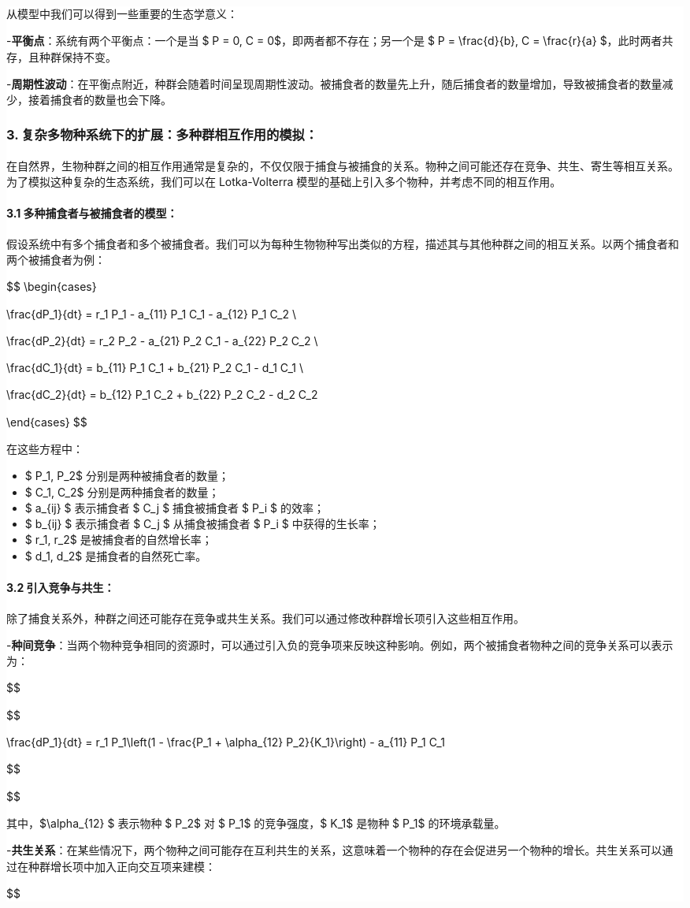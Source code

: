 从模型中我们可以得到一些重要的生态学意义：

-**平衡点**：系统有两个平衡点：一个是当 $ P = 0, C = 0$，即两者都不存在；另一个是 $ P = \frac{d}{b}, C = \frac{r}{a} $，此时两者共存，且种群保持不变。

-**周期性波动**：在平衡点附近，种群会随着时间呈现周期性波动。被捕食者的数量先上升，随后捕食者的数量增加，导致被捕食者的数量减少，接着捕食者的数量也会下降。

### 3. **复杂多物种系统下的扩展：多种群相互作用的模拟**：

在自然界，生物种群之间的相互作用通常是复杂的，不仅仅限于捕食与被捕食的关系。物种之间可能还存在竞争、共生、寄生等相互关系。为了模拟这种复杂的生态系统，我们可以在 Lotka-Volterra 模型的基础上引入多个物种，并考虑不同的相互作用。

#### 3.1 **多种捕食者与被捕食者的模型**：

假设系统中有多个捕食者和多个被捕食者。我们可以为每种生物物种写出类似的方程，描述其与其他种群之间的相互关系。以两个捕食者和两个被捕食者为例：

$$
\begin{cases}

\frac{dP_1}{dt} = r_1 P_1 - a_{11} P_1 C_1 - a_{12} P_1 C_2 \\

\frac{dP_2}{dt} = r_2 P_2 - a_{21} P_2 C_1 - a_{22} P_2 C_2 \\

\frac{dC_1}{dt} = b_{11} P_1 C_1 + b_{21} P_2 C_1 - d_1 C_1 \\

\frac{dC_2}{dt} = b_{12} P_1 C_2 + b_{22} P_2 C_2 - d_2 C_2

\end{cases}
$$

在这些方程中：

- $ P_1, P_2$ 分别是两种被捕食者的数量；
- $ C_1, C_2$ 分别是两种捕食者的数量；
- $ a_{ij} $ 表示捕食者 $ C_j $ 捕食被捕食者 $ P_i $ 的效率；
- $ b_{ij} $ 表示捕食者 $ C_j $ 从捕食被捕食者 $ P_i $ 中获得的生长率；
- $ r_1, r_2$ 是被捕食者的自然增长率；
- $ d_1, d_2$ 是捕食者的自然死亡率。

#### 3.2 **引入竞争与共生**：

除了捕食关系外，种群之间还可能存在竞争或共生关系。我们可以通过修改种群增长项引入这些相互作用。

-**种间竞争**：当两个物种竞争相同的资源时，可以通过引入负的竞争项来反映这种影响。例如，两个被捕食者物种之间的竞争关系可以表示为：

$$


$$

  \frac{dP_1}{dt} = r_1 P_1\left(1 - \frac{P_1 + \alpha_{12} P_2}{K_1}\right) - a_{11} P_1 C_1

$$


$$

  其中，$\alpha_{12} $ 表示物种 $ P_2$ 对 $ P_1$ 的竞争强度，$ K_1$ 是物种 $ P_1$ 的环境承载量。

-**共生关系**：在某些情况下，两个物种之间可能存在互利共生的关系，这意味着一个物种的存在会促进另一个物种的增长。共生关系可以通过在种群增长项中加入正向交互项来建模：

$$

